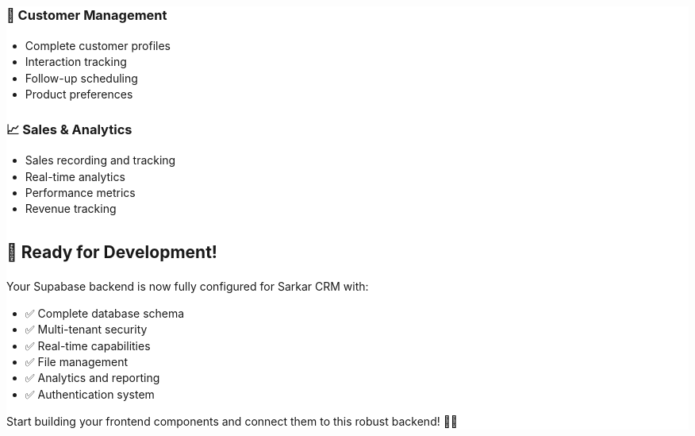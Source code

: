 ### 👤 Customer Management
- Complete customer profiles
- Interaction tracking
- Follow-up scheduling
- Product preferences

### 📈 Sales & Analytics
- Sales recording and tracking
- Real-time analytics
- Performance metrics
- Revenue tracking

## 🚀 Ready for Development!

Your Supabase backend is now fully configured for Sarkar CRM with:
- ✅ Complete database schema
- ✅ Multi-tenant security
- ✅ Real-time capabilities
- ✅ File management
- ✅ Analytics and reporting
- ✅ Authentication system

Start building your frontend components and connect them to this robust backend! 💎✨ 